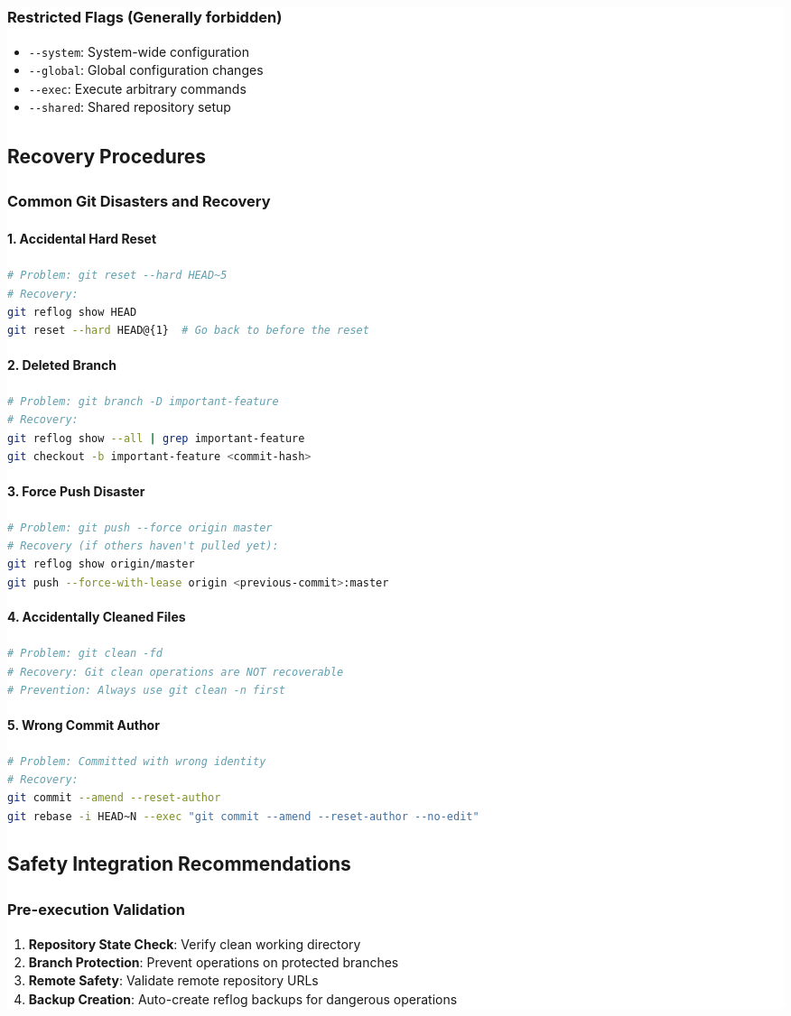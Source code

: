 ### Restricted Flags (Generally forbidden)
- `--system`: System-wide configuration
- `--global`: Global configuration changes
- `--exec`: Execute arbitrary commands
- `--shared`: Shared repository setup

## Recovery Procedures

### Common Git Disasters and Recovery

#### 1. Accidental Hard Reset
```bash
# Problem: git reset --hard HEAD~5
# Recovery:
git reflog show HEAD
git reset --hard HEAD@{1}  # Go back to before the reset
```

#### 2. Deleted Branch
```bash
# Problem: git branch -D important-feature
# Recovery:
git reflog show --all | grep important-feature
git checkout -b important-feature <commit-hash>
```

#### 3. Force Push Disaster
```bash
# Problem: git push --force origin master
# Recovery (if others haven't pulled yet):
git reflog show origin/master
git push --force-with-lease origin <previous-commit>:master
```

#### 4. Accidentally Cleaned Files
```bash
# Problem: git clean -fd
# Recovery: Git clean operations are NOT recoverable
# Prevention: Always use git clean -n first
```

#### 5. Wrong Commit Author
```bash
# Problem: Committed with wrong identity
# Recovery:
git commit --amend --reset-author
git rebase -i HEAD~N --exec "git commit --amend --reset-author --no-edit"
```

## Safety Integration Recommendations

### Pre-execution Validation
1. **Repository State Check**: Verify clean working directory
2. **Branch Protection**: Prevent operations on protected branches  
3. **Remote Safety**: Validate remote repository URLs
4. **Backup Creation**: Auto-create reflog backups for dangerous operations
